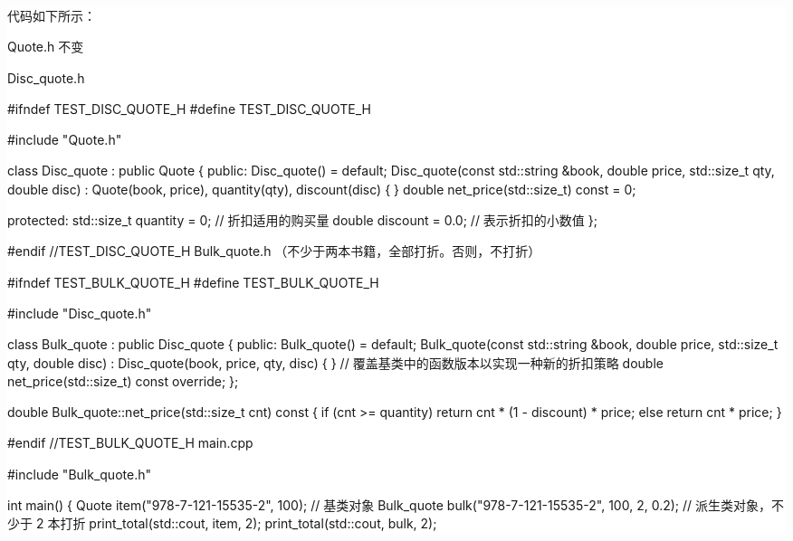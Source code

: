 代码如下所示：

Quote.h 不变

Disc_quote.h

#ifndef TEST_DISC_QUOTE_H
#define TEST_DISC_QUOTE_H

#include "Quote.h"

class Disc_quote : public Quote {
public:
    Disc_quote() = default;
    Disc_quote(const std::string &book, double price,
            std::size_t qty, double disc) :
            Quote(book, price), quantity(qty), discount(disc) { }
    double net_price(std::size_t) const = 0;

protected:
    std::size_t quantity = 0;           // 折扣适用的购买量
    double discount = 0.0;              // 表示折扣的小数值
};

#endif //TEST_DISC_QUOTE_H
Bulk_quote.h （不少于两本书籍，全部打折。否则，不打折）

#ifndef TEST_BULK_QUOTE_H
#define TEST_BULK_QUOTE_H

#include "Disc_quote.h"

class Bulk_quote : public Disc_quote {
public:
    Bulk_quote() = default;
    Bulk_quote(const std::string &book, double price,
            std::size_t qty, double disc) :
            Disc_quote(book, price, qty, disc) { }
    // 覆盖基类中的函数版本以实现一种新的折扣策略
    double net_price(std::size_t) const override;
};

double Bulk_quote::net_price(std::size_t cnt) const {
    if (cnt >= quantity)
        return cnt * (1 - discount) * price;
    else
        return cnt * price;
}

#endif //TEST_BULK_QUOTE_H
main.cpp

#include "Bulk_quote.h"

int main() {
    Quote item("978-7-121-15535-2", 100);         // 基类对象
    Bulk_quote bulk("978-7-121-15535-2", 100, 2, 0.2);    // 派生类对象，不少于 2 本打折
    print_total(std::cout, item, 2);
    print_total(std::cout, bulk, 2);
